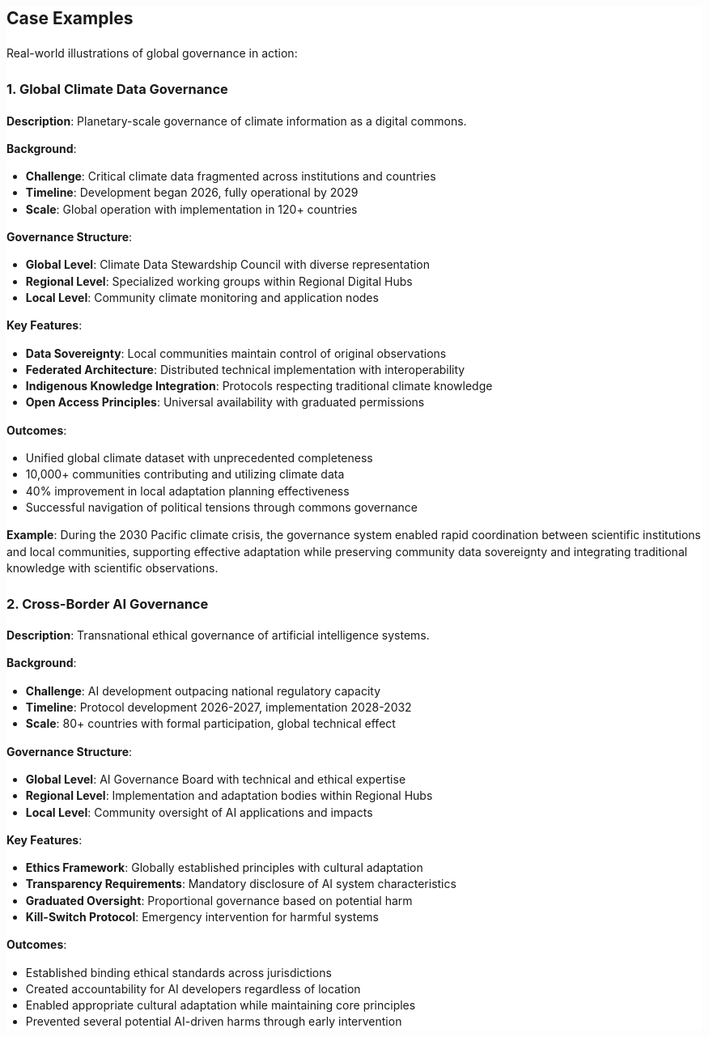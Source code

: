 ## Case Examples
Real-world illustrations of global governance in action:

### 1. Global Climate Data Governance
**Description**: Planetary-scale governance of climate information as a digital commons.

**Background**:
- **Challenge**: Critical climate data fragmented across institutions and countries
- **Timeline**: Development began 2026, fully operational by 2029
- **Scale**: Global operation with implementation in 120+ countries

**Governance Structure**:
- **Global Level**: Climate Data Stewardship Council with diverse representation
- **Regional Level**: Specialized working groups within Regional Digital Hubs
- **Local Level**: Community climate monitoring and application nodes

**Key Features**:
- **Data Sovereignty**: Local communities maintain control of original observations
- **Federated Architecture**: Distributed technical implementation with interoperability
- **Indigenous Knowledge Integration**: Protocols respecting traditional climate knowledge
- **Open Access Principles**: Universal availability with graduated permissions

**Outcomes**:
- Unified global climate dataset with unprecedented completeness
- 10,000+ communities contributing and utilizing climate data
- 40% improvement in local adaptation planning effectiveness
- Successful navigation of political tensions through commons governance

**Example**: During the 2030 Pacific climate crisis, the governance system enabled rapid coordination between scientific institutions and local communities, supporting effective adaptation while preserving community data sovereignty and integrating traditional knowledge with scientific observations.

### 2. Cross-Border AI Governance
**Description**: Transnational ethical governance of artificial intelligence systems.

**Background**:
- **Challenge**: AI development outpacing national regulatory capacity
- **Timeline**: Protocol development 2026-2027, implementation 2028-2032
- **Scale**: 80+ countries with formal participation, global technical effect

**Governance Structure**:
- **Global Level**: AI Governance Board with technical and ethical expertise
- **Regional Level**: Implementation and adaptation bodies within Regional Hubs
- **Local Level**: Community oversight of AI applications and impacts

**Key Features**:
- **Ethics Framework**: Globally established principles with cultural adaptation
- **Transparency Requirements**: Mandatory disclosure of AI system characteristics
- **Graduated Oversight**: Proportional governance based on potential harm
- **Kill-Switch Protocol**: Emergency intervention for harmful systems

**Outcomes**:
- Established binding ethical standards across jurisdictions
- Created accountability for AI developers regardless of location
- Enabled appropriate cultural adaptation while maintaining core principles
- Prevented several potential AI-driven harms through early intervention

